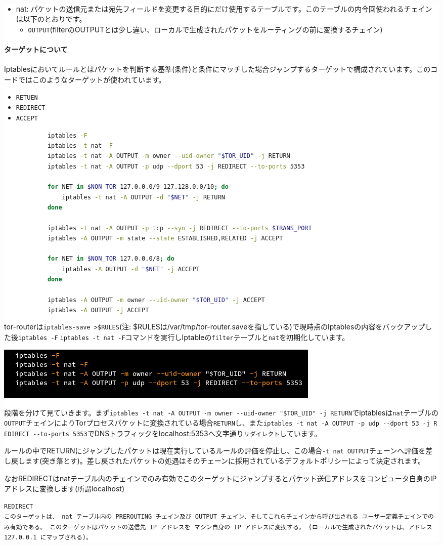 - nat: パケットの送信元または宛先フィールドを変更する目的にだけ使用するテーブルです。このテーブルの内今回使われるチェインは以下のとおりです。
   -  `OUTPUT`(filterのOUTPUTとは少し違い、ローカルで生成されたパケットをルーティングの前に変換するチェイン)

#### ターゲットについて
Iptablesにおいてルールとはパケットを判断する基準(条件)と条件にマッチした場合ジャンプするターゲットで構成されています。このコードではこのようなターゲットが使われています。

- `RETUEN`
- `REDIRECT`
- `ACCEPT`

```bash
            iptables -F
            iptables -t nat -F
            iptables -t nat -A OUTPUT -m owner --uid-owner "$TOR_UID" -j RETURN
            iptables -t nat -A OUTPUT -p udp --dport 53 -j REDIRECT --to-ports 5353

            for NET in $NON_TOR 127.0.0.0/9 127.128.0.0/10; do
                iptables -t nat -A OUTPUT -d "$NET" -j RETURN
            done

            iptables -t nat -A OUTPUT -p tcp --syn -j REDIRECT --to-ports $TRANS_PORT
            iptables -A OUTPUT -m state --state ESTABLISHED,RELATED -j ACCEPT

            for NET in $NON_TOR 127.0.0.0/8; do
                iptables -A OUTPUT -d "$NET" -j ACCEPT
            done

            iptables -A OUTPUT -m owner --uid-owner "$TOR_UID" -j ACCEPT
            iptables -A OUTPUT -j ACCEPT

```
tor-routerは`iptables-save >$RULES`(注: $RULESは/var/tmp/tor-router.saveを指している)で現時点のIptablesの内容をバックアップした後`iptables -F` `iptables -t nat -F`コマンドを実行しIptableの`filter`テーブルと`nat`を初期化しています。

![](https://raw.githubusercontent.com/Extr3m4R4710/zen-conf-record/main/IMG/24-01-04/set-nat-and-dns-redirect.png)

段階を分けて見ていきます。まず`iptables -t nat -A OUTPUT -m owner --uid-owner "$TOR_UID" -j RETURN`でiptablesは`nat`テーブルの`OUTPUT`チェインによりTorプロセスパケットに変換されている場合`RETURN`し、また`iptables -t nat -A OUTPUT -p udp --dport 53 -j REDIRECT --to-ports 5353`でDNSトラフィックをlocalhost:5353へ文字通り`リダイレクト`しています。

ルールの中でRETURNにジャンプしたパケットは現在実行しているルールの評価を停止し、この場合`-t nat OUTPUT`チェーンへ評価を差し戻します(突き落とす)。差し戻されたパケットの処遇はそのチェーンに採用されているデフォルトポリシーによって決定されます。

 なおREDIRECTはnatテーブル内のチェインでのみ有効でこのターゲットにジャンプするとパケット送信アドレスをコンピュータ自身のIPアドレスに変換します(所謂localhost)
```
REDIRECT
このターゲットは、 nat テーブル内の PREROUTING チェイン及び OUTPUT チェイン、そしてこれらチェインから呼び出される ユーザー定義チェインでのみ有効である。 このターゲットはパケットの送信先 IP アドレスを マシン自身の IP アドレスに変換する。 (ローカルで生成されたパケットは、アドレス 127.0.0.1 にマップされる)。
```

